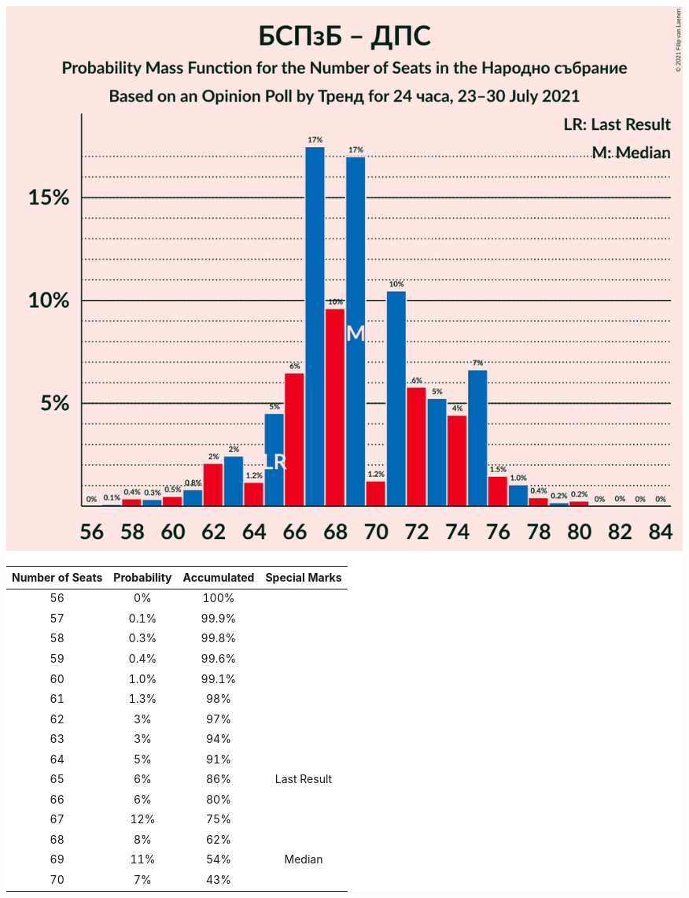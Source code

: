 ![Graph with seats probability mass function not yet produced](2021-07-30-Тренд-coalitions-seats-pmf-бспзб–дпс.png "Seats Probability Mass Function")

| Number of Seats | Probability | Accumulated | Special Marks |
|:---------------:|:-----------:|:-----------:|:-------------:|
| 56 | 0% | 100% |  |
| 57 | 0.1% | 99.9% |  |
| 58 | 0.3% | 99.8% |  |
| 59 | 0.4% | 99.6% |  |
| 60 | 1.0% | 99.1% |  |
| 61 | 1.3% | 98% |  |
| 62 | 3% | 97% |  |
| 63 | 3% | 94% |  |
| 64 | 5% | 91% |  |
| 65 | 6% | 86% | Last Result |
| 66 | 6% | 80% |  |
| 67 | 12% | 75% |  |
| 68 | 8% | 62% |  |
| 69 | 11% | 54% | Median |
| 70 | 7% | 43% |  |